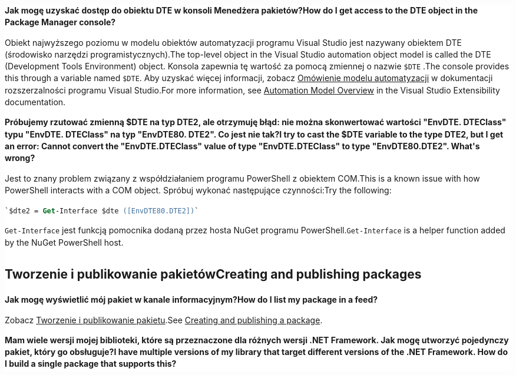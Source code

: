 <span data-ttu-id="b0bb3-151">**Jak mogę uzyskać dostęp do obiektu DTE w konsoli Menedżera pakietów?**</span><span class="sxs-lookup"><span data-stu-id="b0bb3-151">**How do I get access to the DTE object in the Package Manager console?**</span></span>

<span data-ttu-id="b0bb3-152">Obiekt najwyższego poziomu w modelu obiektów automatyzacji programu Visual Studio jest nazywany obiektem DTE (środowisko narzędzi programistycznych).</span><span class="sxs-lookup"><span data-stu-id="b0bb3-152">The top-level object in the Visual Studio automation object model is called the DTE (Development Tools Environment) object.</span></span> <span data-ttu-id="b0bb3-153">Konsola zapewnia tę wartość za pomocą zmiennej o nazwie `$DTE` .</span><span class="sxs-lookup"><span data-stu-id="b0bb3-153">The console provides this through a variable named `$DTE`.</span></span> <span data-ttu-id="b0bb3-154">Aby uzyskać więcej informacji, zobacz [Omówienie modelu automatyzacji](/visualstudio/extensibility/internals/automation-model-overview) w dokumentacji rozszerzalności programu Visual Studio.</span><span class="sxs-lookup"><span data-stu-id="b0bb3-154">For more information, see [Automation Model Overview](/visualstudio/extensibility/internals/automation-model-overview) in the Visual Studio Extensibility documentation.</span></span>

<span data-ttu-id="b0bb3-155">**Próbujemy rzutować zmienną $DTE na typ DTE2, ale otrzymuję błąd: nie można skonwertować wartości "EnvDTE. DTEClass" typu "EnvDTE. DTEClass" na typ "EnvDTE80. DTE2". Co jest nie tak?**</span><span class="sxs-lookup"><span data-stu-id="b0bb3-155">**I try to cast the $DTE variable to the type DTE2, but I get an error: Cannot convert the "EnvDTE.DTEClass" value of type "EnvDTE.DTEClass" to type "EnvDTE80.DTE2". What's wrong?**</span></span>

<span data-ttu-id="b0bb3-156">Jest to znany problem związany z współdziałaniem programu PowerShell z obiektem COM.</span><span class="sxs-lookup"><span data-stu-id="b0bb3-156">This is a known issue with how PowerShell interacts with a COM object.</span></span> <span data-ttu-id="b0bb3-157">Spróbuj wykonać następujące czynności:</span><span class="sxs-lookup"><span data-stu-id="b0bb3-157">Try the following:</span></span>

```ps
`$dte2 = Get-Interface $dte ([EnvDTE80.DTE2])`
```

<span data-ttu-id="b0bb3-158">`Get-Interface` jest funkcją pomocnika dodaną przez hosta NuGet programu PowerShell.</span><span class="sxs-lookup"><span data-stu-id="b0bb3-158">`Get-Interface` is a helper function added by the NuGet PowerShell host.</span></span>

## <a name="creating-and-publishing-packages"></a><span data-ttu-id="b0bb3-159">Tworzenie i publikowanie pakietów</span><span class="sxs-lookup"><span data-stu-id="b0bb3-159">Creating and publishing packages</span></span>

<span data-ttu-id="b0bb3-160">**Jak mogę wyświetlić mój pakiet w kanale informacyjnym?**</span><span class="sxs-lookup"><span data-stu-id="b0bb3-160">**How do I list my package in a feed?**</span></span>

<span data-ttu-id="b0bb3-161">Zobacz [Tworzenie i publikowanie pakietu](../quickstart/create-and-publish-a-package-using-visual-studio.md).</span><span class="sxs-lookup"><span data-stu-id="b0bb3-161">See [Creating and publishing a package](../quickstart/create-and-publish-a-package-using-visual-studio.md).</span></span>

<span data-ttu-id="b0bb3-162">**Mam wiele wersji mojej biblioteki, które są przeznaczone dla różnych wersji .NET Framework. Jak mogę utworzyć pojedynczy pakiet, który go obsługuje?**</span><span class="sxs-lookup"><span data-stu-id="b0bb3-162">**I have multiple versions of my library that target different versions of the .NET Framework. How do I build a single package that supports this?**</span></span>
